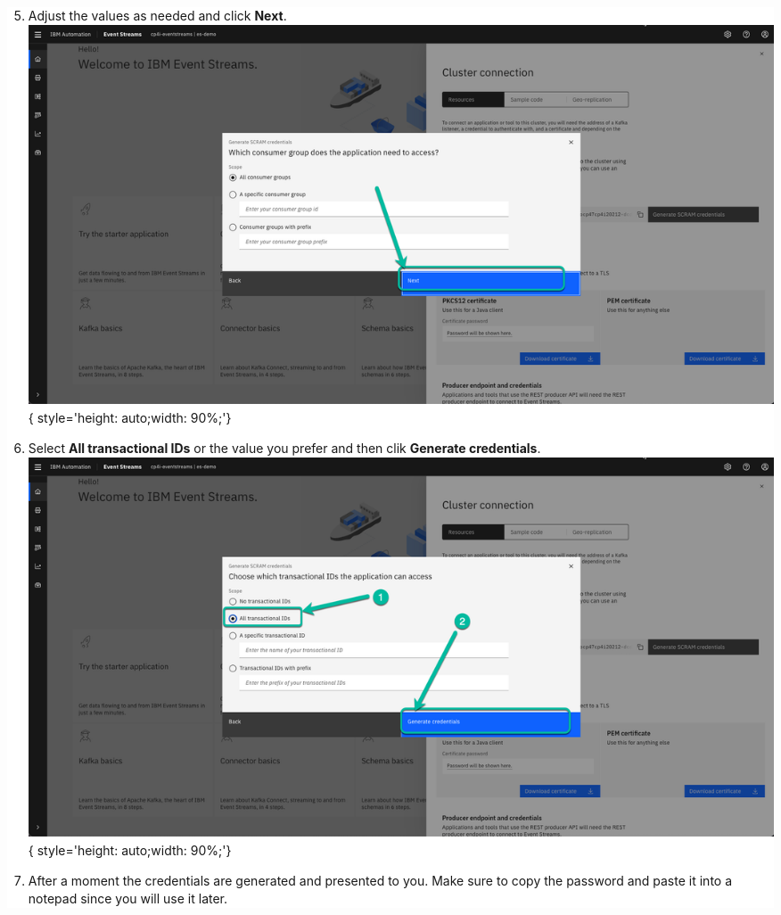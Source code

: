 5. Adjust the values as needed and click **Next**. 
  ![ACE Toolkit integration with ES Configuration Step 12](./images/ace/2021-09-18_19-45-47.png){ style='height: auto;width: 90%;'}

6. Select **All transactional IDs** or the value you prefer and then clik **Generate credentials**.
![ACE Toolkit integration with ES Configuration Step 13](./images/ace/2021-09-18_19-47-44.png){ style='height: auto;width: 90%;'}

7. After a moment the credentials are generated and presented to you.  Make sure to copy the password and paste it into a notepad since you will use it later.